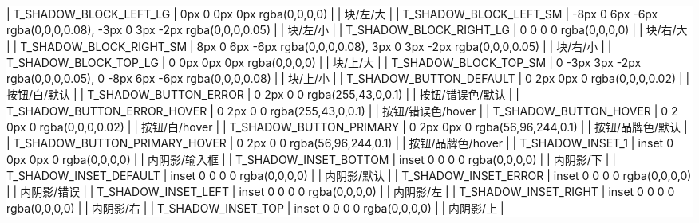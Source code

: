 | T_SHADOW_BLOCK_LEFT_LG                         | 0px 0 0px 0px rgba(0,0,0,0)                                                                                                      |                                                                     | 块/左/大                                             |
| T_SHADOW_BLOCK_LEFT_SM                         | -8px 0 6px -6px rgba(0,0,0,0.08), -3px 0 3px -2px rgba(0,0,0,0.05)                                                               |                                                                     | 块/左/小                                             |
| T_SHADOW_BLOCK_RIGHT_LG                        | 0 0 0 0 rgba(0,0,0,0)                                                                                                            |                                                                     | 块/右/大                                             |
| T_SHADOW_BLOCK_RIGHT_SM                        | 8px 0 6px -6px rgba(0,0,0,0.08), 3px 0 3px -2px rgba(0,0,0,0.05)                                                                 |                                                                     | 块/右/小                                             |
| T_SHADOW_BLOCK_TOP_LG                          | 0 0px 0px 0px rgba(0,0,0,0)                                                                                                      |                                                                     | 块/上/大                                             |
| T_SHADOW_BLOCK_TOP_SM                          | 0 -3px 3px -2px rgba(0,0,0,0.05), 0 -8px 6px -6px rgba(0,0,0,0.08)                                                               |                                                                     | 块/上/小                                             |
| T_SHADOW_BUTTON_DEFAULT                        | 0 2px 0px 0 rgba(0,0,0,0.02)                                                                                                     |                                                                     | 按钮/白/默认                                         |
| T_SHADOW_BUTTON_ERROR                          | 0 2px 0 0 rgba(255,43,0,0.1)                                                                                                     |                                                                     | 按钮/错误色/默认                                     |
| T_SHADOW_BUTTON_ERROR_HOVER                    | 0 2px 0 0 rgba(255,43,0,0.1)                                                                                                     |                                                                     | 按钮/错误色/hover                                    |
| T_SHADOW_BUTTON_HOVER                          | 0 2 0px 0 rgba(0,0,0,0.02)                                                                                                       |                                                                     | 按钮/白/hover                                        |
| T_SHADOW_BUTTON_PRIMARY                        | 0 2px 0px 0 rgba(56,96,244,0.1)                                                                                                  |                                                                     | 按钮/品牌色/默认                                     |
| T_SHADOW_BUTTON_PRIMARY_HOVER                  | 0 2px 0 0 rgba(56,96,244,0.1)                                                                                                    |                                                                     | 按钮/品牌色/hover                                    |
| T_SHADOW_INSET_1                               | inset 0 0px 0px 0 rgba(0,0,0,0)                                                                                                  |                                                                     | 内阴影/输入框                                        |
| T_SHADOW_INSET_BOTTOM                          | inset 0 0 0 0 rgba(0,0,0,0)                                                                                                      |                                                                     | 内阴影/下                                            |
| T_SHADOW_INSET_DEFAULT                         | inset 0 0 0 0 rgba(0,0,0,0)                                                                                                      |                                                                     | 内阴影/默认                                          |
| T_SHADOW_INSET_ERROR                           | inset 0 0 0 0 rgba(0,0,0,0)                                                                                                      |                                                                     | 内阴影/错误                                          |
| T_SHADOW_INSET_LEFT                            | inset 0 0 0 0 rgba(0,0,0,0)                                                                                                      |                                                                     | 内阴影/左                                            |
| T_SHADOW_INSET_RIGHT                           | inset 0 0 0 0 rgba(0,0,0,0)                                                                                                      |                                                                     | 内阴影/右                                            |
| T_SHADOW_INSET_TOP                             | inset 0 0 0 0 rgba(0,0,0,0)                                                                                                      |                                                                     | 内阴影/上                                            |